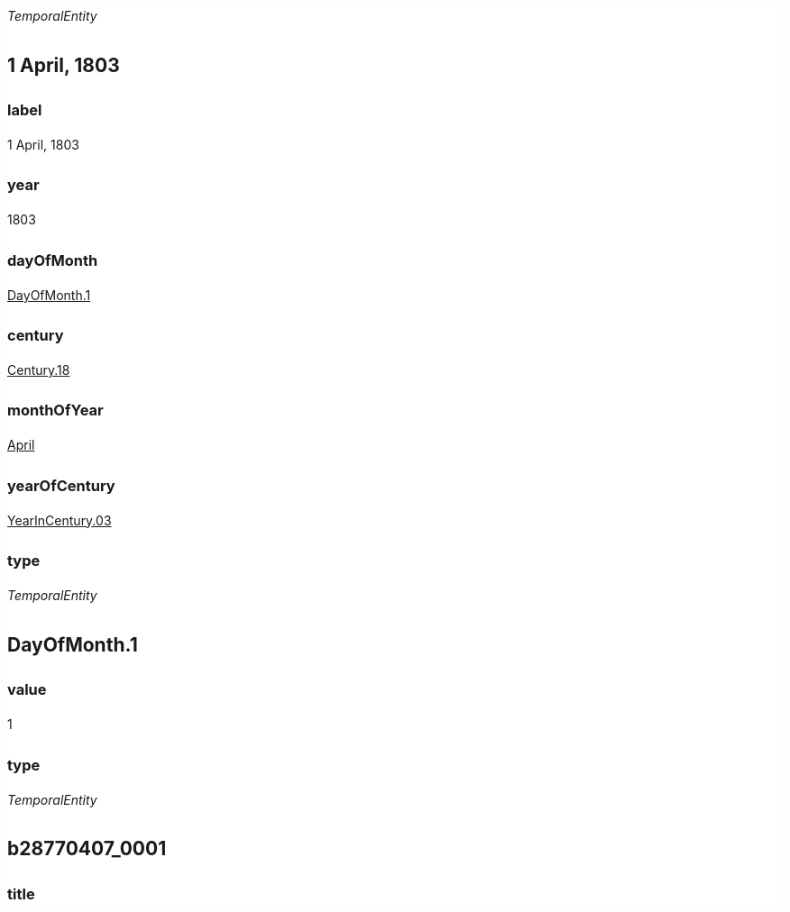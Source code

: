 *TemporalEntity*

## 1 April, 1803

### label


1 April, 1803

### year


1803

### dayOfMonth


[DayOfMonth.1](#DayOfMonth.1)

### century


[Century.18](#Century.18)

### monthOfYear


[April](#April)

### yearOfCentury


[YearInCentury.03](#YearInCentury.03)

### type


*TemporalEntity*

## DayOfMonth.1

### value


1

### type


*TemporalEntity*

## b28770407_0001

### title
